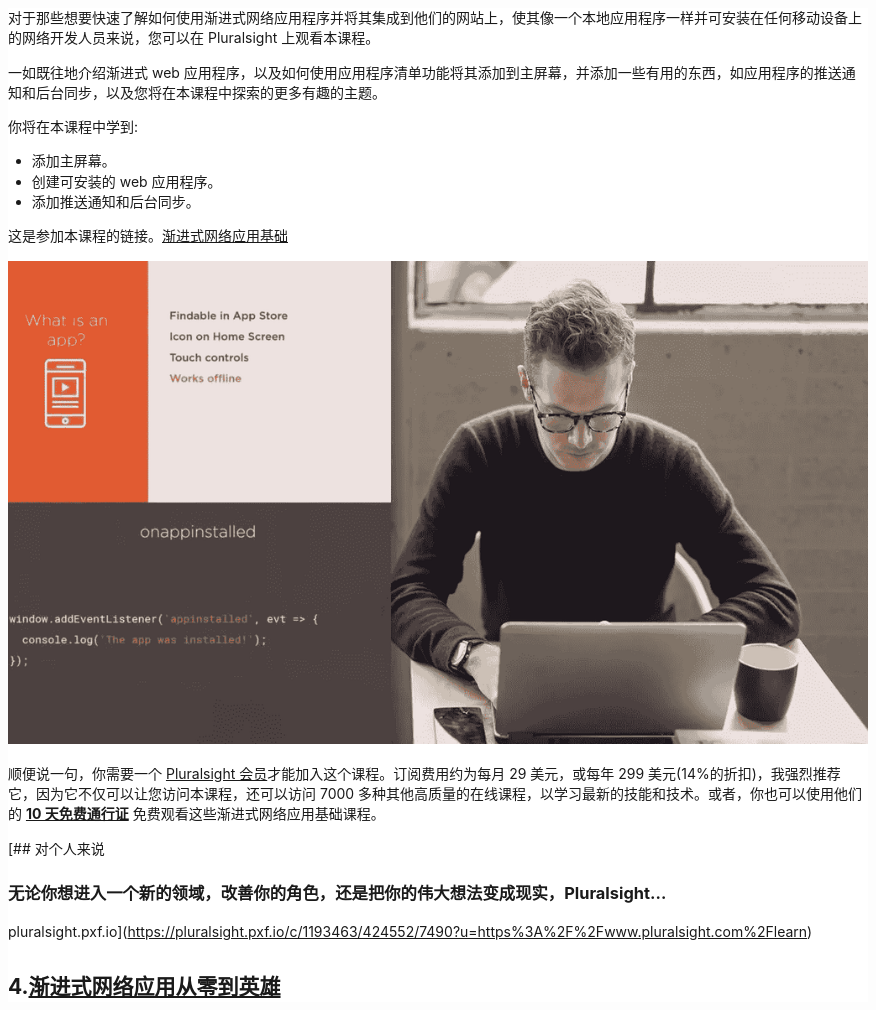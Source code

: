 对于那些想要快速了解如何使用渐进式网络应用程序并将其集成到他们的网站上，使其像一个本地应用程序一样并可安装在任何移动设备上的网络开发人员来说，您可以在 Pluralsight 上观看本课程。

一如既往地介绍渐进式 web 应用程序，以及如何使用应用程序清单功能将其添加到主屏幕，并添加一些有用的东西，如应用程序的推送通知和后台同步，以及您将在本课程中探索的更多有趣的主题。

你将在本课程中学到:

*   添加主屏幕。
*   创建可安装的 web 应用程序。
*   添加推送通知和后台同步。

这是参加本课程的链接。[渐进式网络应用基础](https://pluralsight.pxf.io/c/1193463/424552/7490?u=https%3A%2F%2Fwww.pluralsight.com%2Fcourses%2Fprogressive-web-app-fundamentals/)

[![](img/f4a486f71ae893847c9a65749c0c4fe3.png)](https://pluralsight.pxf.io/c/1193463/424552/7490?u=https%3A%2F%2Fwww.pluralsight.com%2Fcourses%2Fprogressive-web-app-fundamentals/)

顺便说一句，你需要一个 [Pluralsight 会员](https://pluralsight.pxf.io/c/1193463/424552/7490?u=https%3A%2F%2Fwww.pluralsight.com%2Flearn)才能加入这个课程。订阅费用约为每月 29 美元，或每年 299 美元(14%的折扣)，我强烈推荐它，因为它不仅可以让您访问本课程，还可以访问 7000 多种其他高质量的在线课程，以学习最新的技能和技术。或者，你也可以使用他们的 [**10 天免费通行证**](https://pluralsight.pxf.io/c/1193463/424552/7490?u=https%3A%2F%2Fwww.pluralsight.com%2Flearn) 免费观看这些渐进式网络应用基础课程。

[](https://pluralsight.pxf.io/c/1193463/424552/7490?u=https%3A%2F%2Fwww.pluralsight.com%2Flearn) [## 对个人来说

### 无论你想进入一个新的领域，改善你的角色，还是把你的伟大想法变成现实，Pluralsight…

pluralsight.pxf.io](https://pluralsight.pxf.io/c/1193463/424552/7490?u=https%3A%2F%2Fwww.pluralsight.com%2Flearn) 

## 4.[渐进式网络应用从零到英雄](https://www.educative.io/courses/zero-to-hero-with-progressive-web-apps?affiliate_id=5073518643380224)
